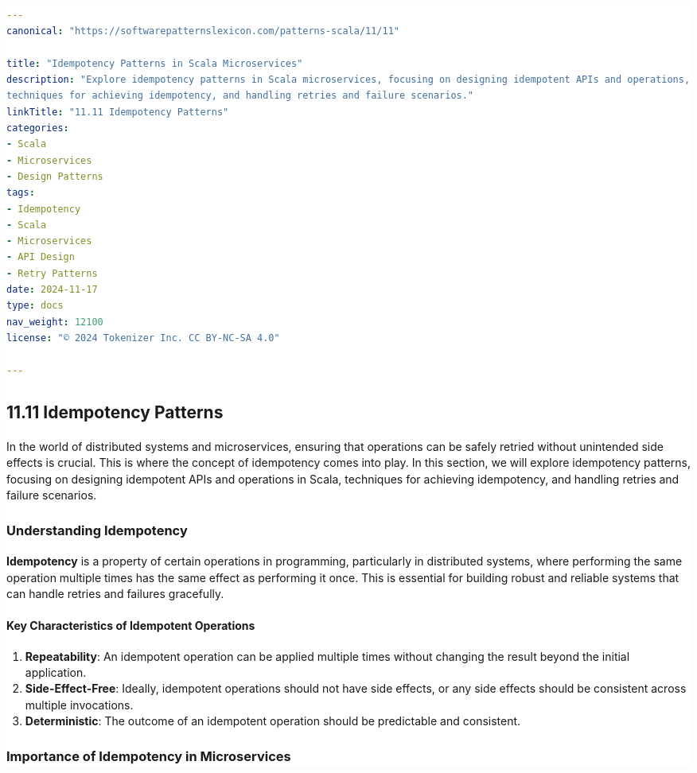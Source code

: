```yaml
---
canonical: "https://softwarepatternslexicon.com/patterns-scala/11/11"

title: "Idempotency Patterns in Scala Microservices"
description: "Explore idempotency patterns in Scala microservices, focusing on designing idempotent APIs and operations, techniques for achieving idempotency, and handling retries and failure scenarios."
linkTitle: "11.11 Idempotency Patterns"
categories:
- Scala
- Microservices
- Design Patterns
tags:
- Idempotency
- Scala
- Microservices
- API Design
- Retry Patterns
date: 2024-11-17
type: docs
nav_weight: 12100
license: "© 2024 Tokenizer Inc. CC BY-NC-SA 4.0"

---
```


## 11.11 Idempotency Patterns

In the world of distributed systems and microservices, ensuring that operations can be safely retried without unintended side effects is crucial. This is where the concept of idempotency comes into play. In this section, we will explore idempotency patterns, focusing on designing idempotent APIs and operations in Scala, techniques for achieving idempotency, and handling retries and failure scenarios.

### Understanding Idempotency

**Idempotency** is a property of certain operations in programming, particularly in distributed systems, where performing the same operation multiple times has the same effect as performing it once. This is essential for building robust and reliable systems that can handle retries and failures gracefully.

#### Key Characteristics of Idempotent Operations

1. **Repeatability**: An idempotent operation can be applied multiple times without changing the result beyond the initial application.
2. **Side-Effect-Free**: Ideally, idempotent operations should not have side effects, or any side effects should be consistent across multiple invocations.
3. **Deterministic**: The outcome of an idempotent operation should be predictable and consistent.

### Importance of Idempotency in Microservices

